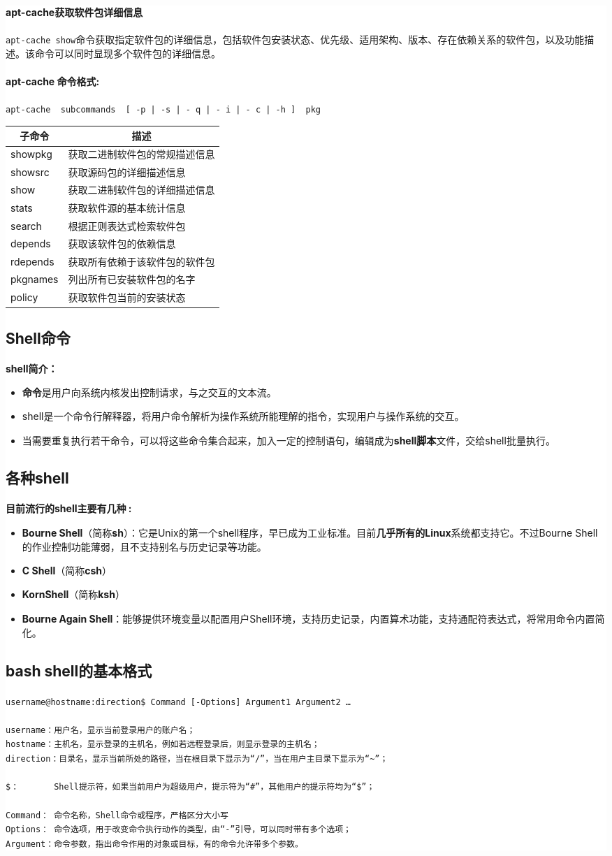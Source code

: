 #### apt-cache获取软件包详细信息

`apt-cache show`命令获取指定软件包的详细信息，包括软件包安装状态、优先级、适用架构、版本、存在依赖关系的软件包，以及功能描述。该命令可以同时显现多个软件包的详细信息。 

#### apt-cache 命令格式:

```shell
apt-cache  subcommands  [ -p | -s | - q | - i | - c | -h ]  pkg
```

| 子命令   | 描述                           |
| -------- | ------------------------------ |
| showpkg  | 获取二进制软件包的常规描述信息 |
| showsrc  | 获取源码包的详细描述信息       |
| show     | 获取二进制软件包的详细描述信息 |
| stats    | 获取软件源的基本统计信息       |
| search   | 根据正则表达式检索软件包       |
| depends  | 获取该软件包的依赖信息         |
| rdepends | 获取所有依赖于该软件包的软件包 |
| pkgnames | 列出所有已安装软件包的名字     |
| policy   | 获取软件包当前的安装状态       |

## Shell命令

**shell简介：**

- **命令**是用户向系统内核发出控制请求，与之交互的文本流。

- shell是一个命令行解释器，将用户命令解析为操作系统所能理解的指令，实现用户与操作系统的交互。

- 当需要重复执行若干命令，可以将这些命令集合起来，加入一定的控制语句，编辑成为**shell脚本**文件，交给shell批量执行。 

## 各种shell

**目前流行的shell主要有几种 :**

- **Bourne Shell**（简称**sh**）：它是Unix的第一个shell程序，早已成为工业标准。目前**几乎所有的Linux**系统都支持它。不过Bourne Shell的作业控制功能薄弱，且不支持别名与历史记录等功能。

- **C Shell**（简称**csh**）

- **KornShell**（简称**ksh**）

- **Bourne Again Shell**：能够提供环境变量以配置用户Shell环境，支持历史记录，内置算术功能，支持通配符表达式，将常用命令内置简化。

## bash shell的基本格式

```shell
username@hostname:direction$ Command [-Options] Argument1 Argument2 …

username：用户名，显示当前登录用户的账户名；
hostname：主机名，显示登录的主机名，例如若远程登录后，则显示登录的主机名；
direction：目录名，显示当前所处的路径，当在根目录下显示为“/”，当在用户主目录下显示为“~”；

$：       Shell提示符，如果当前用户为超级用户，提示符为“#”，其他用户的提示符均为“$”；

Command： 命令名称，Shell命令或程序，严格区分大小写
Options： 命令选项，用于改变命令执行动作的类型，由“-”引导，可以同时带有多个选项；
Argument：命令参数，指出命令作用的对象或目标，有的命令允许带多个参数。
```
